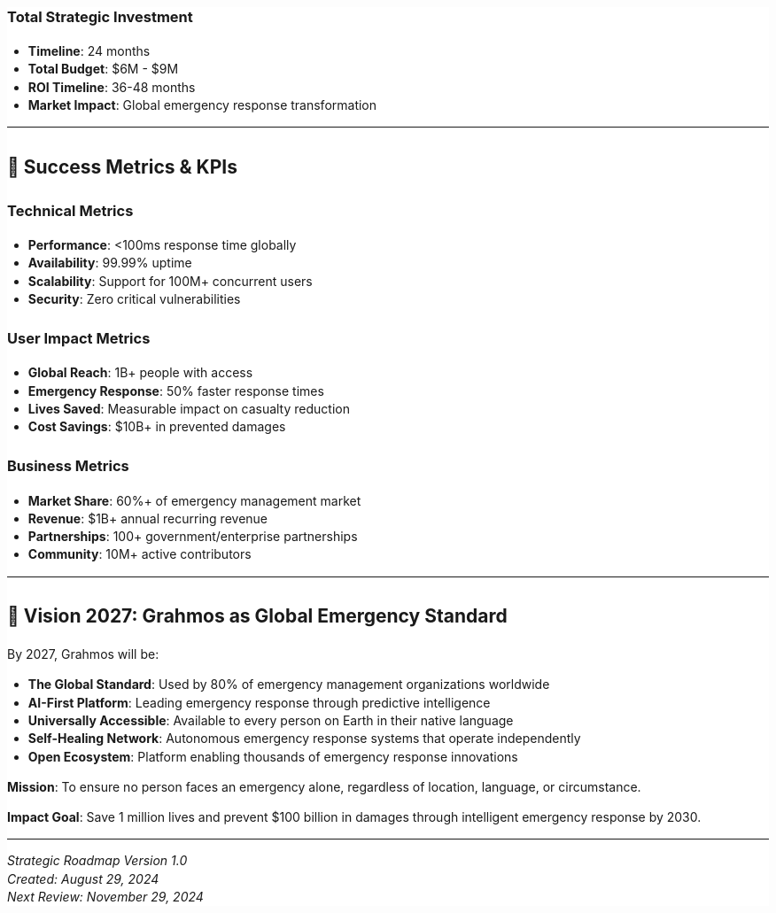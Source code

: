 ### Total Strategic Investment
- **Timeline**: 24 months
- **Total Budget**: $6M - $9M
- **ROI Timeline**: 36-48 months
- **Market Impact**: Global emergency response transformation

---

## 🎯 Success Metrics & KPIs

### Technical Metrics
- **Performance**: <100ms response time globally
- **Availability**: 99.99% uptime
- **Scalability**: Support for 100M+ concurrent users
- **Security**: Zero critical vulnerabilities

### User Impact Metrics
- **Global Reach**: 1B+ people with access
- **Emergency Response**: 50% faster response times
- **Lives Saved**: Measurable impact on casualty reduction
- **Cost Savings**: $10B+ in prevented damages

### Business Metrics
- **Market Share**: 60%+ of emergency management market
- **Revenue**: $1B+ annual recurring revenue
- **Partnerships**: 100+ government/enterprise partnerships
- **Community**: 10M+ active contributors

---

## 🌟 Vision 2027: Grahmos as Global Emergency Standard

By 2027, Grahmos will be:

- **The Global Standard**: Used by 80% of emergency management organizations worldwide
- **AI-First Platform**: Leading emergency response through predictive intelligence
- **Universally Accessible**: Available to every person on Earth in their native language
- **Self-Healing Network**: Autonomous emergency response systems that operate independently
- **Open Ecosystem**: Platform enabling thousands of emergency response innovations

**Mission**: To ensure no person faces an emergency alone, regardless of location, language, or circumstance.

**Impact Goal**: Save 1 million lives and prevent $100 billion in damages through intelligent emergency response by 2030.

---

*Strategic Roadmap Version 1.0*  
*Created: August 29, 2024*  
*Next Review: November 29, 2024*
